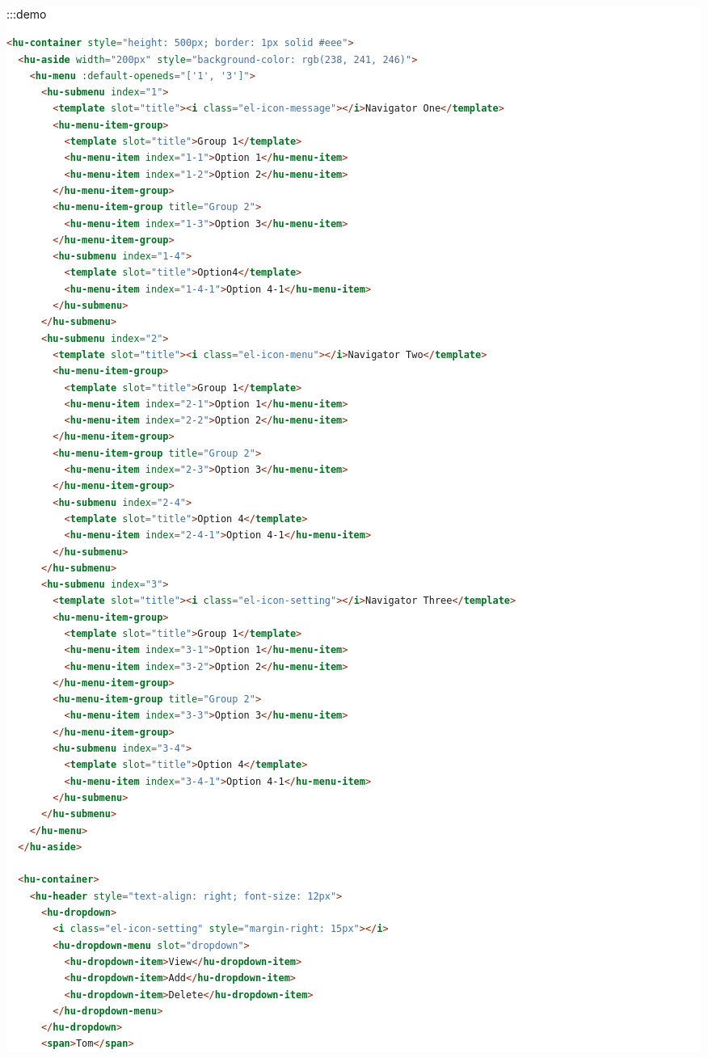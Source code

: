 :::demo
```html
<hu-container style="height: 500px; border: 1px solid #eee">
  <hu-aside width="200px" style="background-color: rgb(238, 241, 246)">
    <hu-menu :default-openeds="['1', '3']">
      <hu-submenu index="1">
        <template slot="title"><i class="el-icon-message"></i>Navigator One</template>
        <hu-menu-item-group>
          <template slot="title">Group 1</template>
          <hu-menu-item index="1-1">Option 1</hu-menu-item>
          <hu-menu-item index="1-2">Option 2</hu-menu-item>
        </hu-menu-item-group>
        <hu-menu-item-group title="Group 2">
          <hu-menu-item index="1-3">Option 3</hu-menu-item>
        </hu-menu-item-group>
        <hu-submenu index="1-4">
          <template slot="title">Option4</template>
          <hu-menu-item index="1-4-1">Option 4-1</hu-menu-item>
        </hu-submenu>
      </hu-submenu>
      <hu-submenu index="2">
        <template slot="title"><i class="el-icon-menu"></i>Navigator Two</template>
        <hu-menu-item-group>
          <template slot="title">Group 1</template>
          <hu-menu-item index="2-1">Option 1</hu-menu-item>
          <hu-menu-item index="2-2">Option 2</hu-menu-item>
        </hu-menu-item-group>
        <hu-menu-item-group title="Group 2">
          <hu-menu-item index="2-3">Option 3</hu-menu-item>
        </hu-menu-item-group>
        <hu-submenu index="2-4">
          <template slot="title">Option 4</template>
          <hu-menu-item index="2-4-1">Option 4-1</hu-menu-item>
        </hu-submenu>
      </hu-submenu>
      <hu-submenu index="3">
        <template slot="title"><i class="el-icon-setting"></i>Navigator Three</template>
        <hu-menu-item-group>
          <template slot="title">Group 1</template>
          <hu-menu-item index="3-1">Option 1</hu-menu-item>
          <hu-menu-item index="3-2">Option 2</hu-menu-item>
        </hu-menu-item-group>
        <hu-menu-item-group title="Group 2">
          <hu-menu-item index="3-3">Option 3</hu-menu-item>
        </hu-menu-item-group>
        <hu-submenu index="3-4">
          <template slot="title">Option 4</template>
          <hu-menu-item index="3-4-1">Option 4-1</hu-menu-item>
        </hu-submenu>
      </hu-submenu>
    </hu-menu>
  </hu-aside>

  <hu-container>
    <hu-header style="text-align: right; font-size: 12px">
      <hu-dropdown>
        <i class="el-icon-setting" style="margin-right: 15px"></i>
        <hu-dropdown-menu slot="dropdown">
          <hu-dropdown-item>View</hu-dropdown-item>
          <hu-dropdown-item>Add</hu-dropdown-item>
          <hu-dropdown-item>Delete</hu-dropdown-item>
        </hu-dropdown-menu>
      </hu-dropdown>
      <span>Tom</span>
```